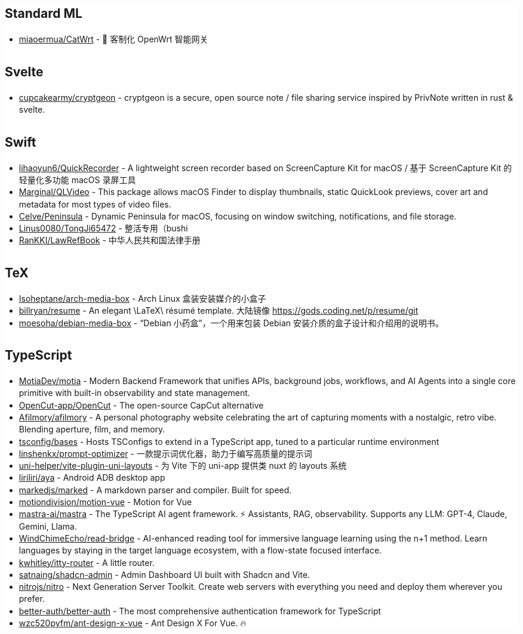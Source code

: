 ## Standard ML 

- [miaoermua/CatWrt](https://github.com/miaoermua/CatWrt) - 🌠 客制化 OpenWrt 智能网关

## Svelte 

- [cupcakearmy/cryptgeon](https://github.com/cupcakearmy/cryptgeon) - cryptgeon is a secure, open source note / file sharing service inspired by PrivNote written in rust & svelte.

## Swift 

- [lihaoyun6/QuickRecorder](https://github.com/lihaoyun6/QuickRecorder) - A lightweight screen recorder based on ScreenCapture Kit for macOS / 基于 ScreenCapture Kit 的轻量化多功能 macOS 录屏工具
- [Marginal/QLVideo](https://github.com/Marginal/QLVideo) - This package allows macOS Finder to display thumbnails, static QuickLook previews, cover art and metadata for most types of video files.
- [Celve/Peninsula](https://github.com/Celve/Peninsula) - Dynamic Peninsula for macOS, focusing on window switching, notifications, and file storage.
- [Linus0080/TongJi65472](https://github.com/Linus0080/TongJi65472) - 整活专用（bushi
- [RanKKI/LawRefBook](https://github.com/RanKKI/LawRefBook) - 中华人民共和国法律手册

## TeX 

- [Isoheptane/arch-media-box](https://github.com/Isoheptane/arch-media-box) - Arch Linux 盒装安装媒介的小盒子
- [billryan/resume](https://github.com/billryan/resume) - An elegant \LaTeX\ résumé template. 大陆镜像 https://gods.coding.net/p/resume/git
- [moesoha/debian-media-box](https://github.com/moesoha/debian-media-box) - “Debian 小药盒”，一个用来包装 Debian 安装介质的盒子设计和介绍用的说明书。

## TypeScript 

- [MotiaDev/motia](https://github.com/MotiaDev/motia) - Modern Backend Framework that unifies APIs, background jobs, workflows, and AI Agents into a single core primitive with built-in observability and state management.
- [OpenCut-app/OpenCut](https://github.com/OpenCut-app/OpenCut) - The open-source CapCut alternative
- [Afilmory/afilmory](https://github.com/Afilmory/afilmory) - A personal photography website celebrating the art of capturing moments with a nostalgic, retro vibe. Blending aperture, film, and memory.
- [tsconfig/bases](https://github.com/tsconfig/bases) - Hosts TSConfigs to extend in a TypeScript app, tuned to a particular runtime environment
- [linshenkx/prompt-optimizer](https://github.com/linshenkx/prompt-optimizer) - 一款提示词优化器，助力于编写高质量的提示词
- [uni-helper/vite-plugin-uni-layouts](https://github.com/uni-helper/vite-plugin-uni-layouts) - 为 Vite 下的 uni-app 提供类 nuxt 的 layouts 系统
- [liriliri/aya](https://github.com/liriliri/aya) - Android ADB desktop app
- [markedjs/marked](https://github.com/markedjs/marked) - A markdown parser and compiler. Built for speed.
- [motiondivision/motion-vue](https://github.com/motiondivision/motion-vue) - Motion for Vue
- [mastra-ai/mastra](https://github.com/mastra-ai/mastra) - The TypeScript AI agent framework. ⚡ Assistants, RAG, observability. Supports any LLM: GPT-4, Claude, Gemini, Llama.
- [WindChimeEcho/read-bridge](https://github.com/WindChimeEcho/read-bridge) - AI-enhanced reading tool for immersive language learning using the n+1 method. Learn languages by staying in the target language ecosystem, with a flow-state focused interface.
- [kwhitley/itty-router](https://github.com/kwhitley/itty-router) - A little router.
- [satnaing/shadcn-admin](https://github.com/satnaing/shadcn-admin) - Admin Dashboard UI built with Shadcn and Vite.
- [nitrojs/nitro](https://github.com/nitrojs/nitro) - Next Generation Server Toolkit. Create web servers with everything you need and deploy them wherever you prefer.
- [better-auth/better-auth](https://github.com/better-auth/better-auth) - The most comprehensive authentication framework for TypeScript
- [wzc520pyfm/ant-design-x-vue](https://github.com/wzc520pyfm/ant-design-x-vue) - Ant Design X For Vue. 🔥